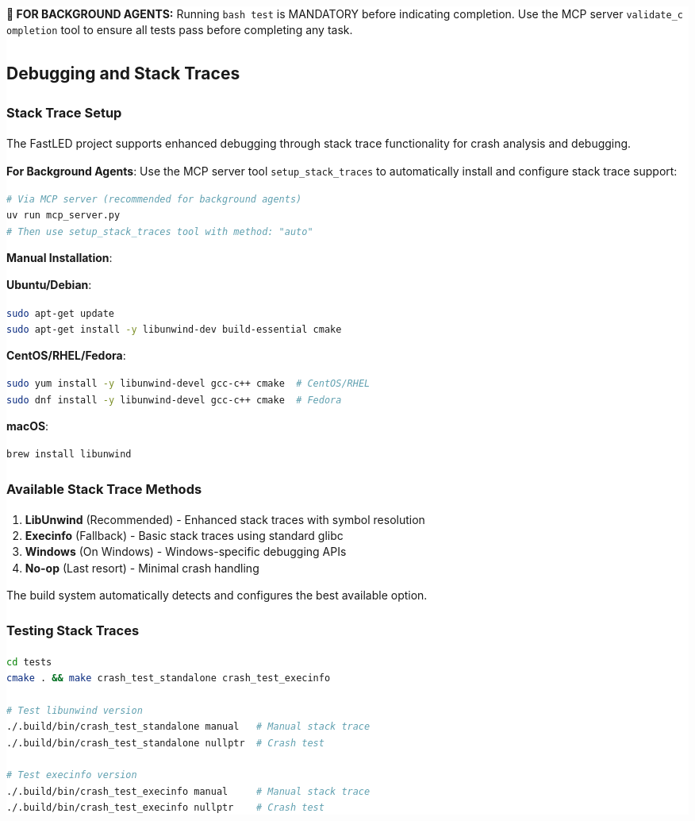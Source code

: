**🚨 FOR BACKGROUND AGENTS:** Running `bash test` is MANDATORY before indicating completion. Use the MCP server `validate_completion` tool to ensure all tests pass before completing any task.

## Debugging and Stack Traces

### Stack Trace Setup
The FastLED project supports enhanced debugging through stack trace functionality for crash analysis and debugging.

**For Background Agents**: Use the MCP server tool `setup_stack_traces` to automatically install and configure stack trace support:

```bash
# Via MCP server (recommended for background agents)
uv run mcp_server.py
# Then use setup_stack_traces tool with method: "auto"
```

**Manual Installation**:

**Ubuntu/Debian**:
```bash
sudo apt-get update
sudo apt-get install -y libunwind-dev build-essential cmake
```

**CentOS/RHEL/Fedora**:
```bash
sudo yum install -y libunwind-devel gcc-c++ cmake  # CentOS/RHEL  
sudo dnf install -y libunwind-devel gcc-c++ cmake  # Fedora
```

**macOS**:
```bash
brew install libunwind
```

### Available Stack Trace Methods
1. **LibUnwind** (Recommended) - Enhanced stack traces with symbol resolution
2. **Execinfo** (Fallback) - Basic stack traces using standard glibc
3. **Windows** (On Windows) - Windows-specific debugging APIs
4. **No-op** (Last resort) - Minimal crash handling

The build system automatically detects and configures the best available option.

### Testing Stack Traces
```bash
cd tests
cmake . && make crash_test_standalone crash_test_execinfo

# Test libunwind version
./.build/bin/crash_test_standalone manual   # Manual stack trace
./.build/bin/crash_test_standalone nullptr  # Crash test

# Test execinfo version  
./.build/bin/crash_test_execinfo manual     # Manual stack trace
./.build/bin/crash_test_execinfo nullptr    # Crash test
```
